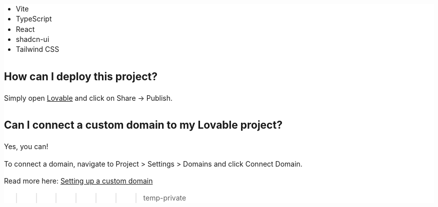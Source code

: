 - Vite
- TypeScript
- React
- shadcn-ui
- Tailwind CSS

## How can I deploy this project?

Simply open [Lovable](https://lovable.dev/projects/06223068-a648-4403-907a-b6239430de3c) and click on Share -> Publish.

## Can I connect a custom domain to my Lovable project?

Yes, you can!

To connect a domain, navigate to Project > Settings > Domains and click Connect Domain.

Read more here: [Setting up a custom domain](https://docs.lovable.dev/tips-tricks/custom-domain#step-by-step-guide)
>>>>>>> temp-private
